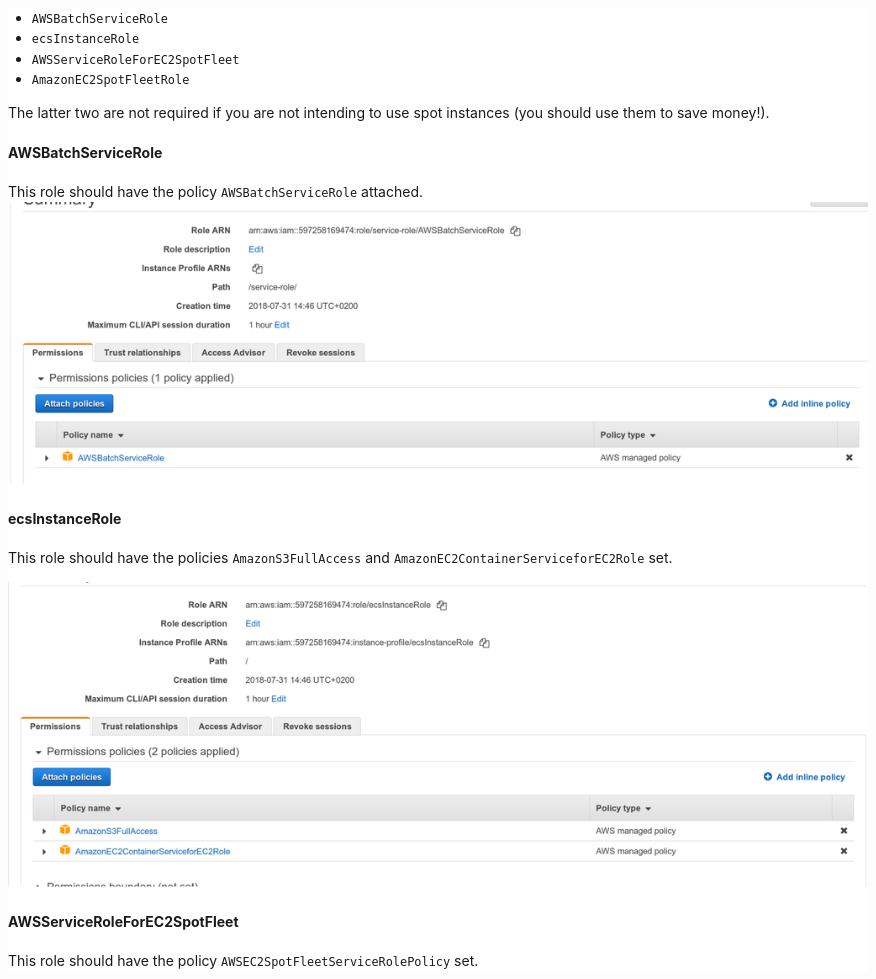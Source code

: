 - `AWSBatchServiceRole`
- `ecsInstanceRole`
- `AWSServiceRoleForEC2SpotFleet`
- `AmazonEC2SpotFleetRole`

The latter two are not required if you are not intending to use spot
instances (you should use them to save money!).

#### AWSBatchServiceRole

This role should have the policy `AWSBatchServiceRole` attached.
![](https://raw.githubusercontent.com/apeltzer/starter-academic/master/static/img/2018-08-21_awsnfcore//image7.png)

#### ecsInstanceRole

This role should have the policies `AmazonS3FullAccess` and
`AmazonEC2ContainerServiceforEC2Role` set.

![](https://raw.githubusercontent.com/apeltzer/starter-academic/master/static/img/2018-08-21_awsnfcore//image1.png)

#### AWSServiceRoleForEC2SpotFleet

This role should have the policy `AWSEC2SpotFleetServiceRolePolicy`
set.
